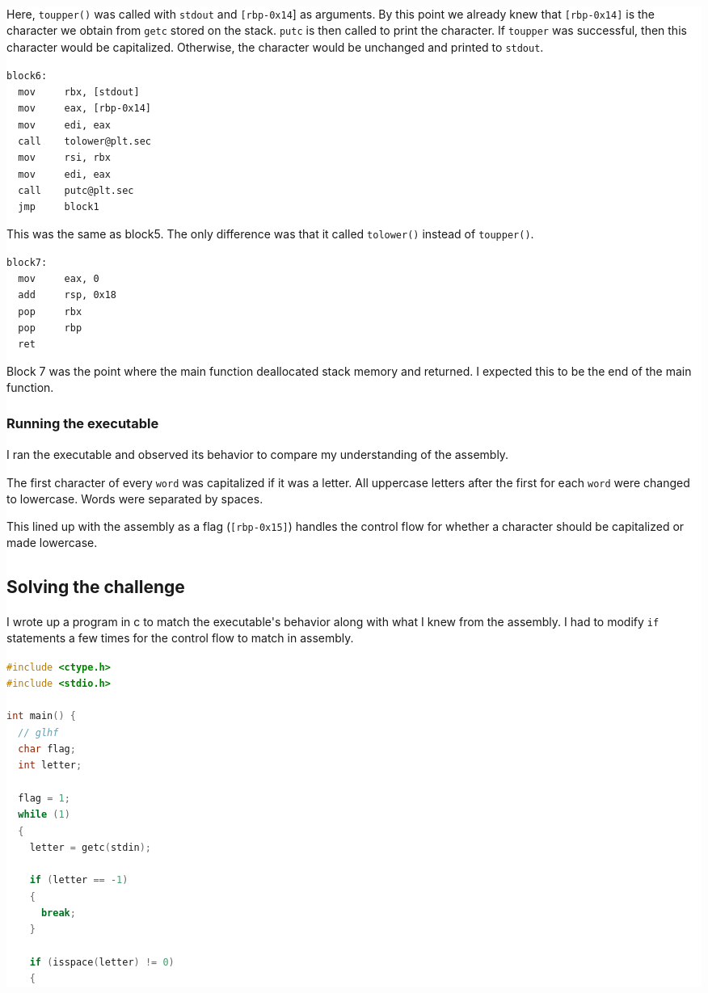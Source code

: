 Here, `toupper()` was called with `stdout` and `[rbp-0x14`] as arguments. By this point we already knew that `[rbp-0x14]` is the character we obtain from `getc` stored on the stack. `putc` is then called to print the character. If `toupper` was successful, then this character would be capitalized. Otherwise, the character would be unchanged and printed to `stdout`.

```assembly
block6:
  mov     rbx, [stdout]
  mov     eax, [rbp-0x14]
  mov     edi, eax
  call    tolower@plt.sec
  mov     rsi, rbx
  mov     edi, eax
  call    putc@plt.sec
  jmp     block1
```

This was the same as block5. The only difference was that it called `tolower()` instead of `toupper()`.

```assembly
block7:
  mov     eax, 0
  add     rsp, 0x18
  pop     rbx
  pop     rbp
  ret
```

Block 7 was the point where the main function deallocated stack memory and returned. I expected this to be the end of the main function.

### Running the executable

I ran the executable and observed its behavior to compare my understanding of the assembly.

The first character of every `word` was capitalized if it was a letter. All uppercase letters after the first for each `word` were changed to lowercase. Words were separated by spaces.

This lined up with the assembly as a flag (`[rbp-0x15]`) handles the control flow for whether a character should be capitalized or made lowercase.

## Solving the challenge

I wrote up a program in c to match the executable's behavior along with what I knew from the assembly. I had to modify `if` statements a few times for the control flow to match in assembly.

```c
#include <ctype.h>
#include <stdio.h>

int main() {
  // glhf
  char flag;
  int letter;
  
  flag = 1;
  while (1)
  {
    letter = getc(stdin);
  
    if (letter == -1)
    {
      break;
    }

    if (isspace(letter) != 0)
    {
```